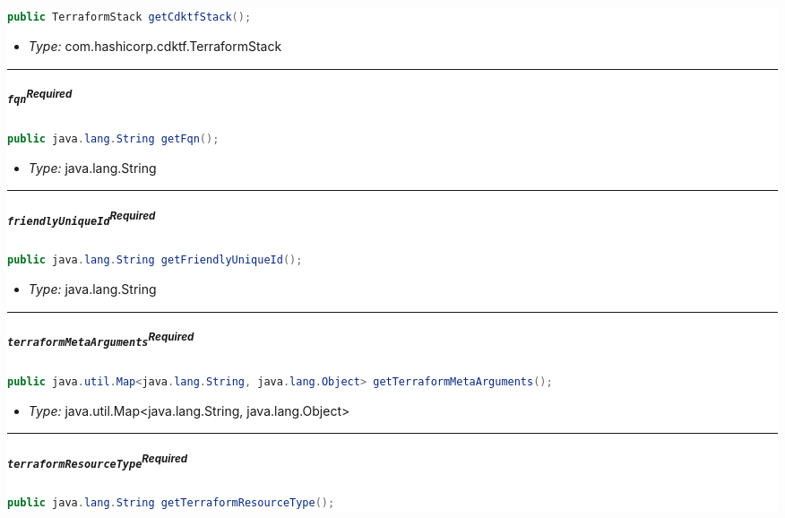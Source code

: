 ```java
public TerraformStack getCdktfStack();
```

- *Type:* com.hashicorp.cdktf.TerraformStack

---

##### `fqn`<sup>Required</sup> <a name="fqn" id="@cdktf/provider-cloudflare.dataCloudflareApiShieldOperationSchemaValidationSettings.DataCloudflareApiShieldOperationSchemaValidationSettings.property.fqn"></a>

```java
public java.lang.String getFqn();
```

- *Type:* java.lang.String

---

##### `friendlyUniqueId`<sup>Required</sup> <a name="friendlyUniqueId" id="@cdktf/provider-cloudflare.dataCloudflareApiShieldOperationSchemaValidationSettings.DataCloudflareApiShieldOperationSchemaValidationSettings.property.friendlyUniqueId"></a>

```java
public java.lang.String getFriendlyUniqueId();
```

- *Type:* java.lang.String

---

##### `terraformMetaArguments`<sup>Required</sup> <a name="terraformMetaArguments" id="@cdktf/provider-cloudflare.dataCloudflareApiShieldOperationSchemaValidationSettings.DataCloudflareApiShieldOperationSchemaValidationSettings.property.terraformMetaArguments"></a>

```java
public java.util.Map<java.lang.String, java.lang.Object> getTerraformMetaArguments();
```

- *Type:* java.util.Map<java.lang.String, java.lang.Object>

---

##### `terraformResourceType`<sup>Required</sup> <a name="terraformResourceType" id="@cdktf/provider-cloudflare.dataCloudflareApiShieldOperationSchemaValidationSettings.DataCloudflareApiShieldOperationSchemaValidationSettings.property.terraformResourceType"></a>

```java
public java.lang.String getTerraformResourceType();
```
